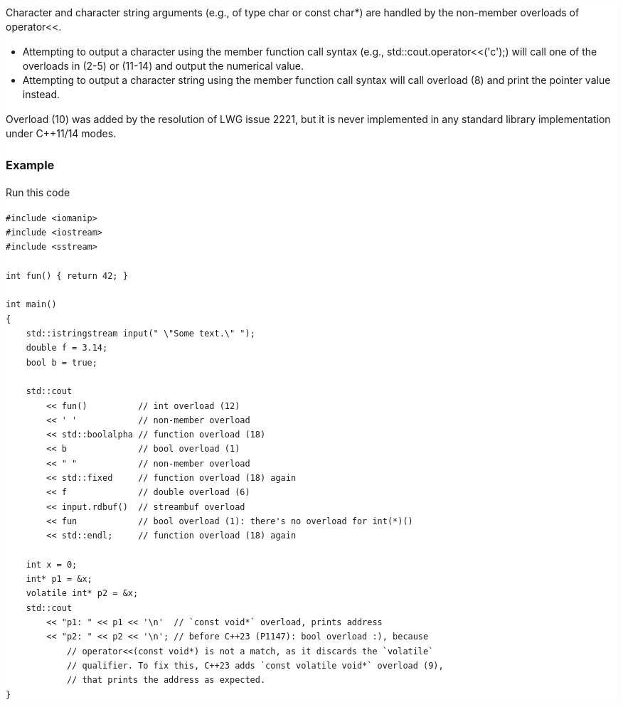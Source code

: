 Character and character string arguments (e.g., of type char or const char\*) are handled by the non-member overloads of operator<<.

- Attempting to output a character using the member function call syntax (e.g., std::cout.operator<<('c');) will call one of the overloads in (2-5) or (11-14) and output the numerical value.
- Attempting to output a character string using the member function call syntax will call overload (8) and print the pointer value instead.

Overload (10) was added by the resolution of LWG issue 2221, but it is never implemented in any standard library implementation under C++11/14 modes.

### Example

Run this code

```
#include <iomanip>
#include <iostream>
#include <sstream>
 
int fun() { return 42; }
 
int main()
{
    std::istringstream input(" \"Some text.\" ");
    double f = 3.14;
    bool b = true;
 
    std::cout
        << fun()          // int overload (12)
        << ' '            // non-member overload
        << std::boolalpha // function overload (18)
        << b              // bool overload (1)
        << " "            // non-member overload
        << std::fixed     // function overload (18) again
        << f              // double overload (6)
        << input.rdbuf()  // streambuf overload
        << fun            // bool overload (1): there's no overload for int(*)()
        << std::endl;     // function overload (18) again
 
    int x = 0;
    int* p1 = &x;
    volatile int* p2 = &x;
    std::cout
        << "p1: " << p1 << '\n'  // `const void*` overload, prints address
        << "p2: " << p2 << '\n'; // before C++23 (P1147): bool overload :), because
            // operator<<(const void*) is not a match, as it discards the `volatile`
            // qualifier. To fix this, C++23 adds `const volatile void*` overload (9),
            // that prints the address as expected.
}

```
